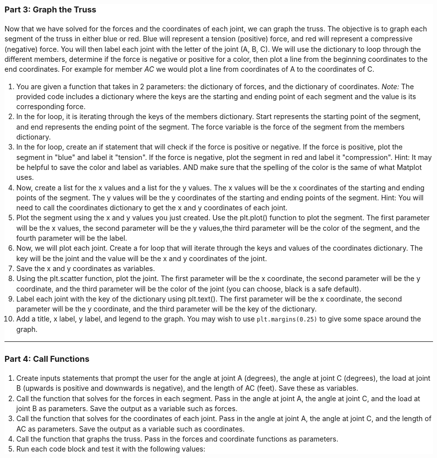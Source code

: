 ### Part 3: Graph the Truss

Now that we have solved for the forces and the coordinates of each joint, we can graph the truss. The objective is to graph each segment of the truss in either blue or red. Blue will represent a tension (positive) force, and red will represent a compressive (negative) force. You will then label each joint with the letter of the joint (A, B, C). We will use the dictionary to loop through the different members, determine if the force is negative or positive for a color, then plot a line from the beginning coordinates to the end coordinates. For example for member $AC$ we would plot a line from coordinates of  A to the coordinates of  C.

1. You are given a function that takes in 2 parameters: the dictionary of forces, and the dictionary of coordinates. 
   *Note:* The provided code includes a dictionary where the keys are the starting and ending point of each 
   segment 
   and the 
   value is its corresponding force.
2. In the for loop, it is iterating through the keys of the members dictionary. Start represents the starting point of the segment, and end represents the ending point of the segment. The force variable is the force of the segment from the members dictionary.
3. In the for loop, create an if statement that will check if the force is positive or negative. If the force is positive, plot the segment in "blue" and label it "tension". If the force is negative, plot the segment in red and label it "compression". Hint: It may be helpful to save the color and label as variables. AND make sure that the spelling of the color is the same of what Matplot uses.
4. Now, create a list for the x values and a list for the y values. The x values will be the x coordinates of the starting and ending points of the segment. The y values will be the y coordinates of the starting and ending points of the segment. Hint: You will need to call the coordinates dictionary to get the x and y coordinates of each joint.
5. Plot the segment using the x and y values you just created. Use the plt.plot() function to plot the segment. The first parameter will be the x values, the second parameter will be the y values,the third parameter will be the color of the segment, and the fourth parameter will be the label.
6. Now, we will plot each joint. Create a for loop that will iterate through the keys and values of the coordinates dictionary. The key will be the joint and the value will be the x and y coordinates of the joint. 
7. Save the x and y coordinates as variables.
8. Using the plt.scatter function, plot the joint. The first parameter will be the x coordinate, the second parameter will be the y coordinate, and the third parameter will be the color of the joint (you can choose, black is a safe default).
9. Label each joint with the key of the dictionary using plt.text(). The first parameter will be the x coordinate, the 
   second parameter will be the y coordinate, and the third parameter will be the key of the dictionary.
10. Add a title, x label, y label, and legend to the graph. You may wish to use `plt.margins(0.25)` to give some space around the graph.

---

### Part 4: Call Functions

1. Create inputs statements that prompt the user for the angle at joint A (degrees), the angle at joint C (degrees), the load at joint B (upwards is positive and downwards is negative), and the length of AC (feet). Save these as variables.
2. Call the function that solves for the forces in each segment. Pass in the angle at joint A, the angle at joint C, and the load at joint B as parameters. Save the output as a variable such as forces.
3. Call the function that solves for the coordinates of each joint. Pass in the angle at joint A, the angle at joint C, and the length of AC as parameters. Save the output as a variable such as coordinates.
4. Call the function that graphs the truss. Pass in the forces and coordinate functions as parameters.
5. Run each code block and test it with the following values:
